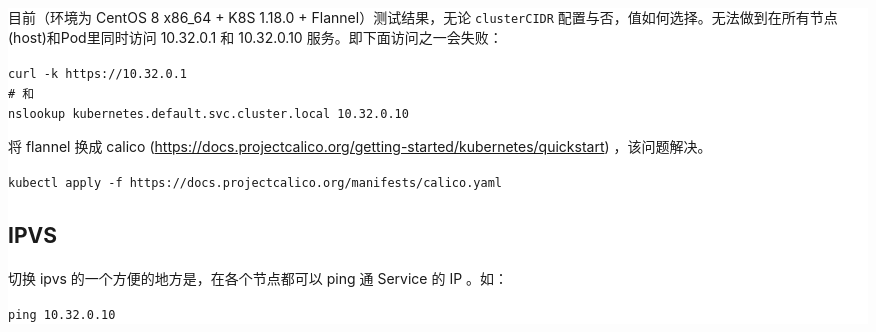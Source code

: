 目前（环境为 CentOS 8 x86_64 + K8S 1.18.0 + Flannel）测试结果，无论 `clusterCIDR` 配置与否，值如何选择。无法做到在所有节点(host)和Pod里同时访问 10.32.0.1 和 10.32.0.10 服务。即下面访问之一会失败：

```
curl -k https://10.32.0.1
# 和
nslookup kubernetes.default.svc.cluster.local 10.32.0.10
```

将 flannel 换成 calico (https://docs.projectcalico.org/getting-started/kubernetes/quickstart) ，该问题解决。

```
kubectl apply -f https://docs.projectcalico.org/manifests/calico.yaml
```

## IPVS

切换 ipvs 的一个方便的地方是，在各个节点都可以 ping 通 Service 的 IP 。如：

```
ping 10.32.0.10
```
